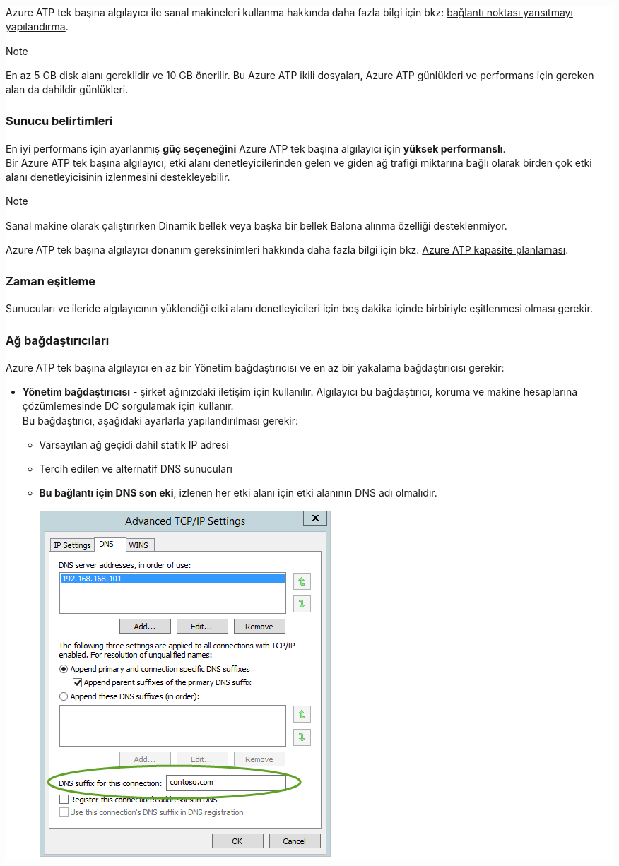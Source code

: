 
Azure ATP tek başına algılayıcı ile sanal makineleri kullanma hakkında daha fazla bilgi için bkz: [bağlantı noktası yansıtmayı yapılandırma](configure-port-mirroring.md).

> [!NOTE]
> En az 5 GB disk alanı gereklidir ve 10 GB önerilir. Bu Azure ATP ikili dosyaları, Azure ATP günlükleri ve performans için gereken alan da dahildir günlükleri.

### <a name="server-specifications"></a>Sunucu belirtimleri
En iyi performans için ayarlanmış **güç seçeneğini** Azure ATP tek başına algılayıcı için **yüksek performanslı**.<br>
Bir Azure ATP tek başına algılayıcı, etki alanı denetleyicilerinden gelen ve giden ağ trafiği miktarına bağlı olarak birden çok etki alanı denetleyicisinin izlenmesini destekleyebilir.

>[!NOTE] 
> Sanal makine olarak çalıştırırken Dinamik bellek veya başka bir bellek Balona alınma özelliği desteklenmiyor.

Azure ATP tek başına algılayıcı donanım gereksinimleri hakkında daha fazla bilgi için bkz. [Azure ATP kapasite planlaması](atp-capacity-planning.md).

### <a name="time-synchronization"></a>Zaman eşitleme

Sunucuları ve ileride algılayıcının yüklendiği etki alanı denetleyicileri için beş dakika içinde birbiriyle eşitlenmesi olması gerekir.


### <a name="network-adapters"></a>Ağ bağdaştırıcıları
Azure ATP tek başına algılayıcı en az bir Yönetim bağdaştırıcısı ve en az bir yakalama bağdaştırıcısı gerekir:

-   **Yönetim bağdaştırıcısı** - şirket ağınızdaki iletişim için kullanılır. Algılayıcı bu bağdaştırıcı, koruma ve makine hesaplarına çözümlemesinde DC sorgulamak için kullanır. <br>Bu bağdaştırıcı, aşağıdaki ayarlarla yapılandırılması gerekir:

    -   Varsayılan ağ geçidi dahil statik IP adresi

    -   Tercih edilen ve alternatif DNS sunucuları

    -   **Bu bağlantı için DNS son eki**, izlenen her etki alanı için etki alanının DNS adı olmalıdır.

        ![Gelişmiş TCP/IP ayarlarında DNS son ekini yapılandırma](media/ATP-DNS-Suffix.png)
